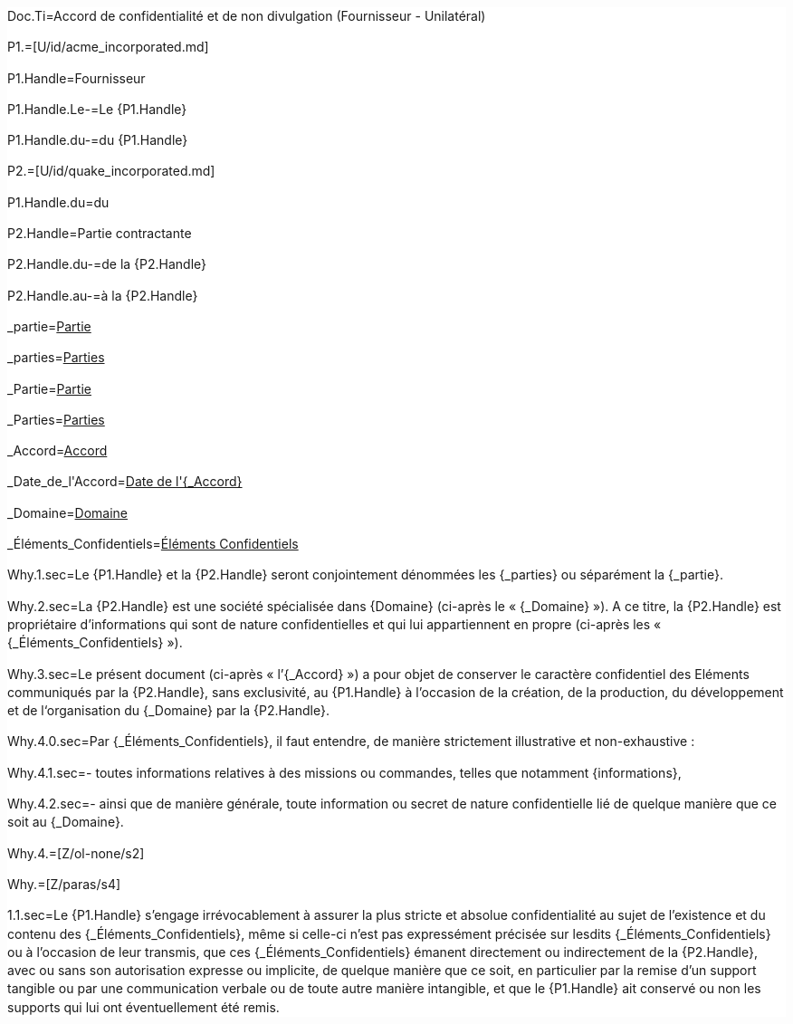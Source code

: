 Doc.Ti=Accord de confidentialité et de non divulgation (Fournisseur - Unilatéral)

P1.=[U/id/acme_incorporated.md]

P1.Handle=Fournisseur

P1.Handle.Le-=Le {P1.Handle}

P1.Handle.du-=du {P1.Handle}

P2.=[U/id/quake_incorporated.md]

P1.Handle.du=du

P2.Handle=Partie contractante

P2.Handle.du-=de la {P2.Handle}

P2.Handle.au-=à la {P2.Handle}

_partie=<a href="#Frame.Among.Def.sec" class="definedterm">Partie</a>

_parties=<a href="#Frame.Among.Def.sec" class="definedterm">Parties</a>

_Partie=<a href="#Frame.Among.Def.sec" class="definedterm">Partie</a>

_Parties=<a href="#Frame.Among.Def.sec" class="definedterm">Parties</a>

_Accord=<a href="#Why.3.sec" class="definedterm">Accord</a>

_Date_de_l'Accord=<a href="" class="definedterm">Date de l'{_Accord}</a>

_Domaine=<a href="#Why.2.sec" class="definedterm">Domaine</a>

_Éléments_Confidentiels=<a href="#Why.2.sec" class="definedterm">Éléments Confidentiels</a>

Why.1.sec=Le {P1.Handle} et la {P2.Handle} seront conjointement dénommées les {_parties} ou séparément la {_partie}.

Why.2.sec=La {P2.Handle} est une société spécialisée dans {Domaine} (ci-après le « {_Domaine} »). A ce titre, la {P2.Handle} est propriétaire d’informations qui sont de nature confidentielles et qui lui appartiennent en propre (ci-après les « {_Éléments_Confidentiels} »).

Why.3.sec=Le présent document (ci-après « l’{_Accord} ») a pour objet de conserver le caractère confidentiel des Eléments communiqués par la {P2.Handle}, sans exclusivité, au {P1.Handle} à l’occasion de la création, de la production, du développement et de l‘organisation du {_Domaine} par la {P2.Handle}.

Why.4.0.sec=Par {_Éléments_Confidentiels}, il faut entendre, de manière strictement illustrative et non-exhaustive : 

Why.4.1.sec=- toutes informations relatives à des missions ou commandes, telles que notamment {informations}, 

Why.4.2.sec=- ainsi que de manière générale, toute information ou secret de nature confidentielle lié de quelque manière que ce soit au {_Domaine}.

Why.4.=[Z/ol-none/s2]

Why.=[Z/paras/s4]

1.1.sec=Le {P1.Handle} s’engage irrévocablement à assurer la plus stricte et absolue confidentialité au sujet de l’existence et du contenu des {_Éléments_Confidentiels}, même si celle-ci n’est pas expressément précisée sur lesdits {_Éléments_Confidentiels} ou à l’occasion de leur transmis, que ces {_Éléments_Confidentiels} émanent directement ou indirectement de la {P2.Handle}, avec ou sans son autorisation expresse ou implicite, de quelque manière que ce soit, en particulier par la remise d’un support tangible ou par une communication verbale ou de toute autre manière intangible, et que le {P1.Handle} ait conservé ou non les supports qui lui ont éventuellement été remis.
	
